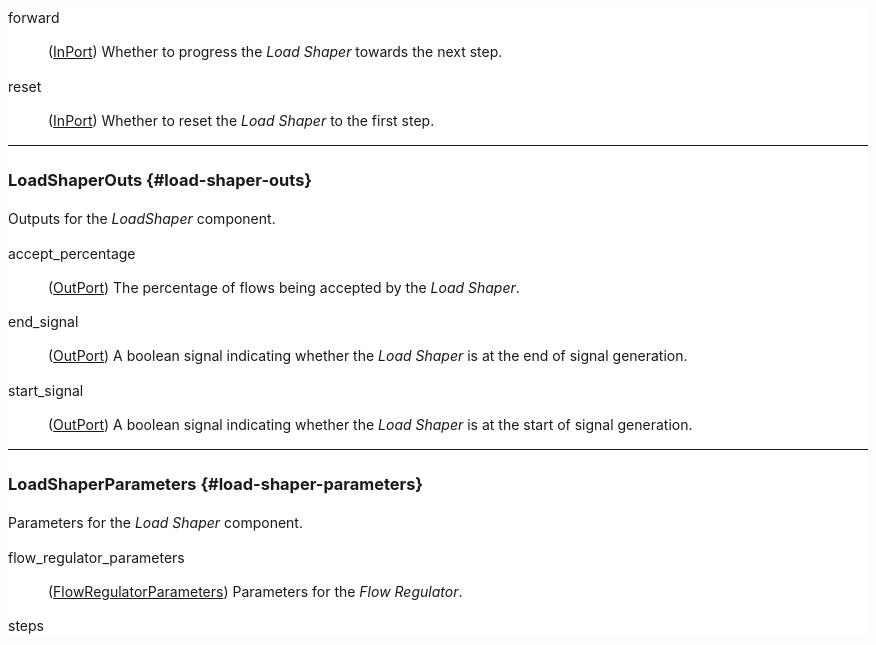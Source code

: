 </dd>
<dt>forward</dt>
<dd>

([InPort](#in-port)) Whether to progress the _Load Shaper_ towards the next step.

</dd>
<dt>reset</dt>
<dd>

([InPort](#in-port)) Whether to reset the _Load Shaper_ to the first step.

</dd>
</dl>

---

### LoadShaperOuts {#load-shaper-outs}

Outputs for the _LoadShaper_ component.

<dl>
<dt>accept_percentage</dt>
<dd>

([OutPort](#out-port)) The percentage of flows being accepted by the _Load Shaper_.

</dd>
<dt>end_signal</dt>
<dd>

([OutPort](#out-port)) A boolean signal indicating whether the _Load Shaper_ is at the end of signal generation.

</dd>
<dt>start_signal</dt>
<dd>

([OutPort](#out-port)) A boolean signal indicating whether the _Load Shaper_ is at the start of signal generation.

</dd>
</dl>

---

### LoadShaperParameters {#load-shaper-parameters}

Parameters for the _Load Shaper_ component.

<dl>
<dt>flow_regulator_parameters</dt>
<dd>

([FlowRegulatorParameters](#flow-regulator-parameters)) Parameters for the _Flow Regulator_.

</dd>
<dt>steps</dt>
<dd>
